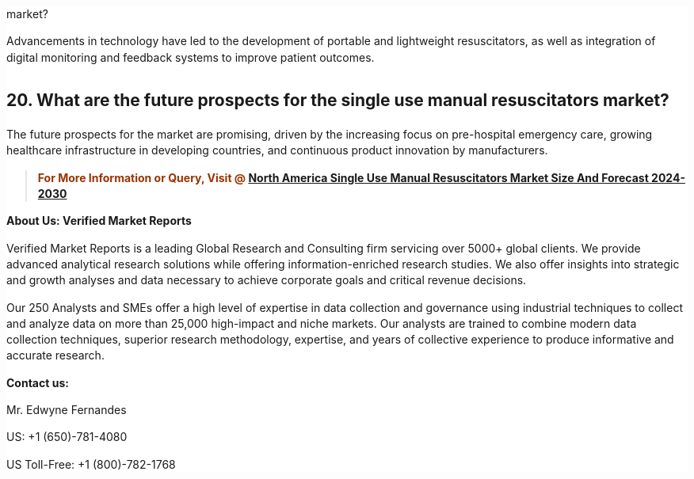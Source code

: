 market?</div><div></h2><p>Advancements in technology have led to the development of portable and lightweight resuscitators, as well as integration of digital monitoring and feedback systems to improve patient outcomes.</p><h2>20. What are the future prospects for the single use manual resuscitators market?</div><div></h2><p>The future prospects for the market are promising, driven by the increasing focus on pre-hospital emergency care, growing healthcare infrastructure in developing countries, and continuous product innovation by manufacturers.</p></body></html></p><blockquote><p><span style="color: #993300;"><strong>For More Information or Query, Visit @ <a href="https://www.verifiedmarketreports.com/product/single-use-manual-resuscitators-market/">North America Single Use Manual Resuscitators Market Size And Forecast 2024-2030</a></strong></span></p></blockquote><p><strong>About Us: Verified Market Reports</strong></p><p>Verified Market Reports is a leading Global Research and Consulting firm servicing over 5000+ global clients. We provide advanced analytical research solutions while offering information-enriched research studies. We also offer insights into strategic and growth analyses and data necessary to achieve corporate goals and critical revenue decisions.</p><p>Our 250 Analysts and SMEs offer a high level of expertise in data collection and governance using industrial techniques to collect and analyze data on more than 25,000 high-impact and niche markets. Our analysts are trained to combine modern data collection techniques, superior research methodology, expertise, and years of collective experience to produce informative and accurate research.</p><p><strong>Contact us:</strong></p><p>Mr. Edwyne Fernandes</p><p>US: +1 (650)-781-4080</p><p>US Toll-Free: +1 (800)-782-1768</p>
 
